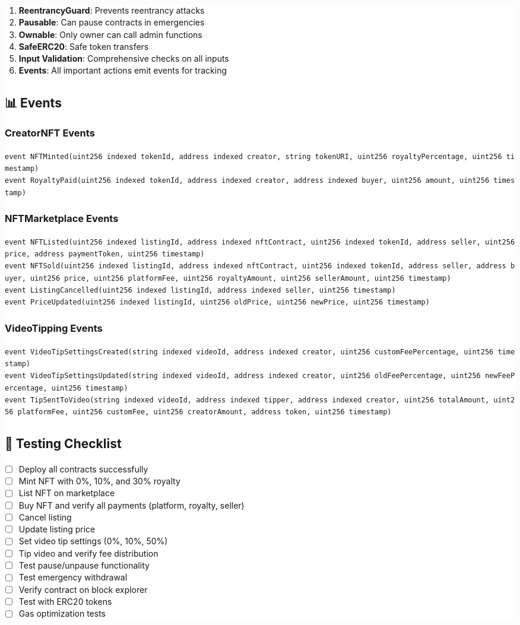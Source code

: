 1. **ReentrancyGuard**: Prevents reentrancy attacks
2. **Pausable**: Can pause contracts in emergencies
3. **Ownable**: Only owner can call admin functions
4. **SafeERC20**: Safe token transfers
5. **Input Validation**: Comprehensive checks on all inputs
6. **Events**: All important actions emit events for tracking

## 📊 Events

### CreatorNFT Events
```solidity
event NFTMinted(uint256 indexed tokenId, address indexed creator, string tokenURI, uint256 royaltyPercentage, uint256 timestamp)
event RoyaltyPaid(uint256 indexed tokenId, address indexed creator, address indexed buyer, uint256 amount, uint256 timestamp)
```

### NFTMarketplace Events
```solidity
event NFTListed(uint256 indexed listingId, address indexed nftContract, uint256 indexed tokenId, address seller, uint256 price, address paymentToken, uint256 timestamp)
event NFTSold(uint256 indexed listingId, address indexed nftContract, uint256 indexed tokenId, address seller, address buyer, uint256 price, uint256 platformFee, uint256 royaltyAmount, uint256 sellerAmount, uint256 timestamp)
event ListingCancelled(uint256 indexed listingId, address indexed seller, uint256 timestamp)
event PriceUpdated(uint256 indexed listingId, uint256 oldPrice, uint256 newPrice, uint256 timestamp)
```

### VideoTipping Events
```solidity
event VideoTipSettingsCreated(string indexed videoId, address indexed creator, uint256 customFeePercentage, uint256 timestamp)
event VideoTipSettingsUpdated(string indexed videoId, address indexed creator, uint256 oldFeePercentage, uint256 newFeePercentage, uint256 timestamp)
event TipSentToVideo(string indexed videoId, address indexed tipper, address indexed creator, uint256 totalAmount, uint256 platformFee, uint256 customFee, uint256 creatorAmount, address token, uint256 timestamp)
```

## 🧪 Testing Checklist

- [ ] Deploy all contracts successfully
- [ ] Mint NFT with 0%, 10%, and 30% royalty
- [ ] List NFT on marketplace
- [ ] Buy NFT and verify all payments (platform, royalty, seller)
- [ ] Cancel listing
- [ ] Update listing price
- [ ] Set video tip settings (0%, 10%, 50%)
- [ ] Tip video and verify fee distribution
- [ ] Test pause/unpause functionality
- [ ] Test emergency withdrawal
- [ ] Verify contract on block explorer
- [ ] Test with ERC20 tokens
- [ ] Gas optimization tests
